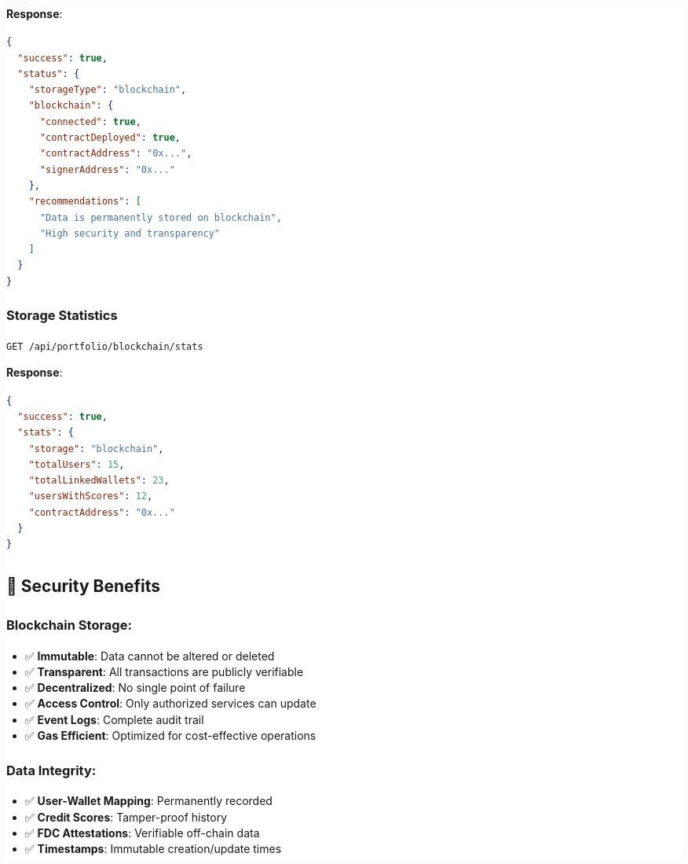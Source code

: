 **Response**:
```json
{
  "success": true,
  "status": {
    "storageType": "blockchain",
    "blockchain": {
      "connected": true,
      "contractDeployed": true,
      "contractAddress": "0x...",
      "signerAddress": "0x..."
    },
    "recommendations": [
      "Data is permanently stored on blockchain",
      "High security and transparency"
    ]
  }
}
```

### **Storage Statistics**
```bash
GET /api/portfolio/blockchain/stats
```

**Response**:
```json
{
  "success": true,
  "stats": {
    "storage": "blockchain",
    "totalUsers": 15,
    "totalLinkedWallets": 23,
    "usersWithScores": 12,
    "contractAddress": "0x..."
  }
}
```

## 🔐 **Security Benefits**

### **Blockchain Storage**:
- ✅ **Immutable**: Data cannot be altered or deleted
- ✅ **Transparent**: All transactions are publicly verifiable
- ✅ **Decentralized**: No single point of failure
- ✅ **Access Control**: Only authorized services can update
- ✅ **Event Logs**: Complete audit trail
- ✅ **Gas Efficient**: Optimized for cost-effective operations

### **Data Integrity**:
- ✅ **User-Wallet Mapping**: Permanently recorded
- ✅ **Credit Scores**: Tamper-proof history
- ✅ **FDC Attestations**: Verifiable off-chain data
- ✅ **Timestamps**: Immutable creation/update times
